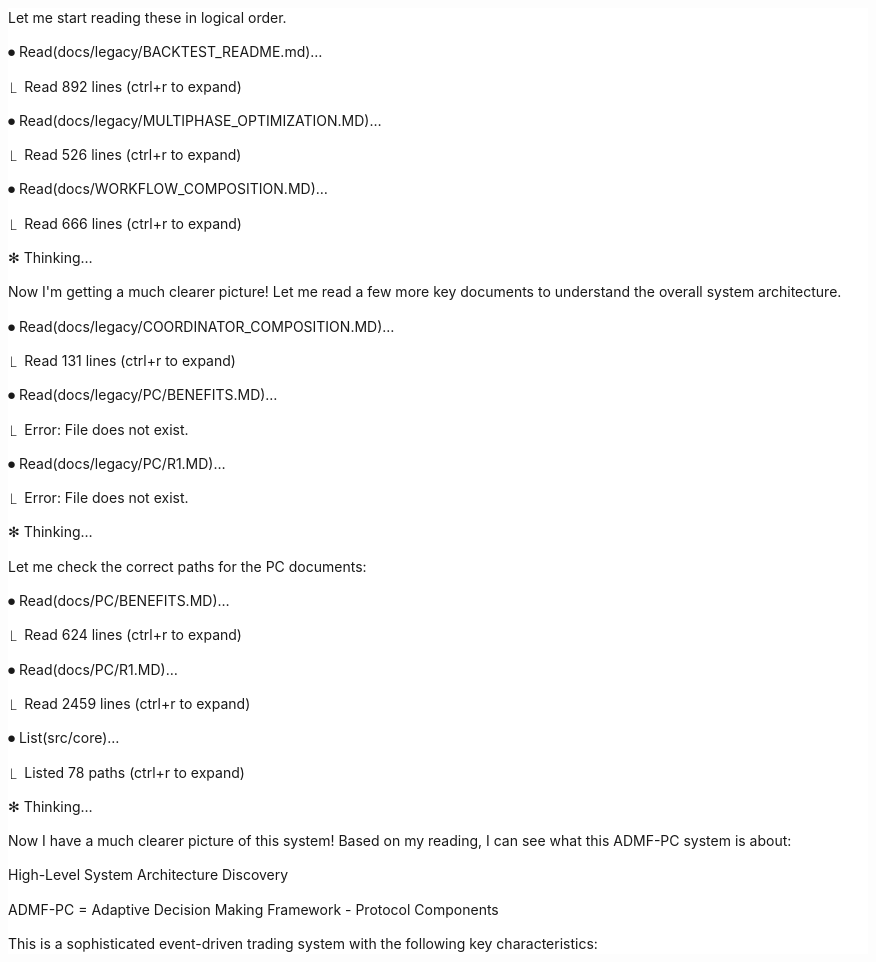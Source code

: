   Let me start reading these in logical order.


⏺ Read(docs/legacy/BACKTEST_README.md)…

  ⎿  Read 892 lines (ctrl+r to expand)


⏺ Read(docs/legacy/MULTIPHASE_OPTIMIZATION.MD)…

  ⎿  Read 526 lines (ctrl+r to expand)


⏺ Read(docs/WORKFLOW_COMPOSITION.MD)…

  ⎿  Read 666 lines (ctrl+r to expand)


✻ Thinking…

  Now I'm getting a much clearer picture! Let me read a few more key documents to understand the overall system architecture.


⏺ Read(docs/legacy/COORDINATOR_COMPOSITION.MD)…

  ⎿  Read 131 lines (ctrl+r to expand)


⏺ Read(docs/legacy/PC/BENEFITS.MD)…

  ⎿  Error: File does not exist.


⏺ Read(docs/legacy/PC/R1.MD)…

  ⎿  Error: File does not exist.


✻ Thinking…

  Let me check the correct paths for the PC documents:


⏺ Read(docs/PC/BENEFITS.MD)…

  ⎿  Read 624 lines (ctrl+r to expand)


⏺ Read(docs/PC/R1.MD)…

  ⎿  Read 2459 lines (ctrl+r to expand)


⏺ List(src/core)…

  ⎿  Listed 78 paths (ctrl+r to expand)


✻ Thinking…

  Now I have a much clearer picture of this system! Based on my reading, I can see what this ADMF-PC system is about:

  High-Level System Architecture Discovery

  ADMF-PC = Adaptive Decision Making Framework - Protocol Components

  This is a sophisticated event-driven trading system with the following key characteristics:
